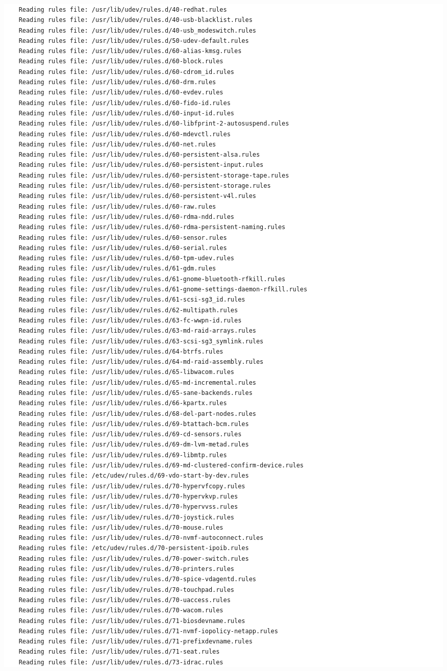         Reading rules file: /usr/lib/udev/rules.d/40-redhat.rules
        Reading rules file: /usr/lib/udev/rules.d/40-usb-blacklist.rules
        Reading rules file: /usr/lib/udev/rules.d/40-usb_modeswitch.rules
        Reading rules file: /usr/lib/udev/rules.d/50-udev-default.rules
        Reading rules file: /usr/lib/udev/rules.d/60-alias-kmsg.rules
        Reading rules file: /usr/lib/udev/rules.d/60-block.rules
        Reading rules file: /usr/lib/udev/rules.d/60-cdrom_id.rules
        Reading rules file: /usr/lib/udev/rules.d/60-drm.rules
        Reading rules file: /usr/lib/udev/rules.d/60-evdev.rules
        Reading rules file: /usr/lib/udev/rules.d/60-fido-id.rules
        Reading rules file: /usr/lib/udev/rules.d/60-input-id.rules
        Reading rules file: /usr/lib/udev/rules.d/60-libfprint-2-autosuspend.rules
        Reading rules file: /usr/lib/udev/rules.d/60-mdevctl.rules
        Reading rules file: /usr/lib/udev/rules.d/60-net.rules
        Reading rules file: /usr/lib/udev/rules.d/60-persistent-alsa.rules
        Reading rules file: /usr/lib/udev/rules.d/60-persistent-input.rules
        Reading rules file: /usr/lib/udev/rules.d/60-persistent-storage-tape.rules
        Reading rules file: /usr/lib/udev/rules.d/60-persistent-storage.rules
        Reading rules file: /usr/lib/udev/rules.d/60-persistent-v4l.rules
        Reading rules file: /usr/lib/udev/rules.d/60-raw.rules
        Reading rules file: /usr/lib/udev/rules.d/60-rdma-ndd.rules
        Reading rules file: /usr/lib/udev/rules.d/60-rdma-persistent-naming.rules
        Reading rules file: /usr/lib/udev/rules.d/60-sensor.rules
        Reading rules file: /usr/lib/udev/rules.d/60-serial.rules
        Reading rules file: /usr/lib/udev/rules.d/60-tpm-udev.rules
        Reading rules file: /usr/lib/udev/rules.d/61-gdm.rules
        Reading rules file: /usr/lib/udev/rules.d/61-gnome-bluetooth-rfkill.rules
        Reading rules file: /usr/lib/udev/rules.d/61-gnome-settings-daemon-rfkill.rules
        Reading rules file: /usr/lib/udev/rules.d/61-scsi-sg3_id.rules
        Reading rules file: /usr/lib/udev/rules.d/62-multipath.rules
        Reading rules file: /usr/lib/udev/rules.d/63-fc-wwpn-id.rules
        Reading rules file: /usr/lib/udev/rules.d/63-md-raid-arrays.rules
        Reading rules file: /usr/lib/udev/rules.d/63-scsi-sg3_symlink.rules
        Reading rules file: /usr/lib/udev/rules.d/64-btrfs.rules
        Reading rules file: /usr/lib/udev/rules.d/64-md-raid-assembly.rules
        Reading rules file: /usr/lib/udev/rules.d/65-libwacom.rules
        Reading rules file: /usr/lib/udev/rules.d/65-md-incremental.rules
        Reading rules file: /usr/lib/udev/rules.d/65-sane-backends.rules
        Reading rules file: /usr/lib/udev/rules.d/66-kpartx.rules
        Reading rules file: /usr/lib/udev/rules.d/68-del-part-nodes.rules
        Reading rules file: /usr/lib/udev/rules.d/69-btattach-bcm.rules
        Reading rules file: /usr/lib/udev/rules.d/69-cd-sensors.rules
        Reading rules file: /usr/lib/udev/rules.d/69-dm-lvm-metad.rules
        Reading rules file: /usr/lib/udev/rules.d/69-libmtp.rules
        Reading rules file: /usr/lib/udev/rules.d/69-md-clustered-confirm-device.rules
        Reading rules file: /etc/udev/rules.d/69-vdo-start-by-dev.rules
        Reading rules file: /usr/lib/udev/rules.d/70-hypervfcopy.rules
        Reading rules file: /usr/lib/udev/rules.d/70-hypervkvp.rules
        Reading rules file: /usr/lib/udev/rules.d/70-hypervvss.rules
        Reading rules file: /usr/lib/udev/rules.d/70-joystick.rules
        Reading rules file: /usr/lib/udev/rules.d/70-mouse.rules
        Reading rules file: /usr/lib/udev/rules.d/70-nvmf-autoconnect.rules
        Reading rules file: /etc/udev/rules.d/70-persistent-ipoib.rules
        Reading rules file: /usr/lib/udev/rules.d/70-power-switch.rules
        Reading rules file: /usr/lib/udev/rules.d/70-printers.rules
        Reading rules file: /usr/lib/udev/rules.d/70-spice-vdagentd.rules
        Reading rules file: /usr/lib/udev/rules.d/70-touchpad.rules
        Reading rules file: /usr/lib/udev/rules.d/70-uaccess.rules
        Reading rules file: /usr/lib/udev/rules.d/70-wacom.rules
        Reading rules file: /usr/lib/udev/rules.d/71-biosdevname.rules
        Reading rules file: /usr/lib/udev/rules.d/71-nvmf-iopolicy-netapp.rules
        Reading rules file: /usr/lib/udev/rules.d/71-prefixdevname.rules
        Reading rules file: /usr/lib/udev/rules.d/71-seat.rules
        Reading rules file: /usr/lib/udev/rules.d/73-idrac.rules